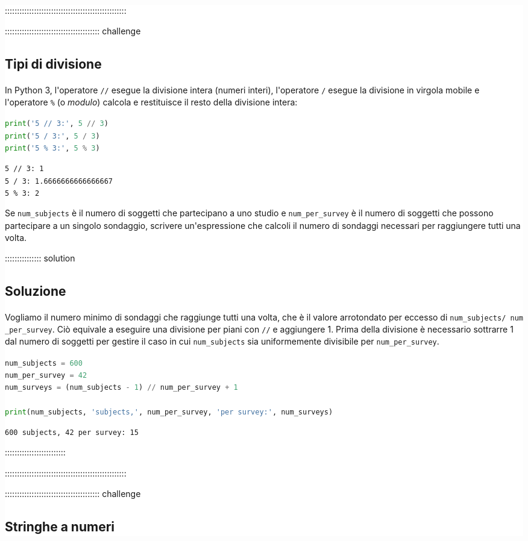 ::::::::::::::::::::::::::::::::::::::::::::::::::

::::::::::::::::::::::::::::::::::::::: challenge

## Tipi di divisione

In Python 3, l'operatore `//` esegue la divisione intera (numeri interi), l'operatore
`/` esegue la divisione in virgola mobile e l'operatore `%` (o *modulo*) calcola e
restituisce il resto della divisione intera:

```python
print('5 // 3:', 5 // 3)
print('5 / 3:', 5 / 3)
print('5 % 3:', 5 % 3)
```

```output
5 // 3: 1
5 / 3: 1.6666666666666667
5 % 3: 2
```

Se `num_subjects` è il numero di soggetti che partecipano a uno studio e
`num_per_survey` è il numero di soggetti che possono partecipare a un singolo sondaggio,
scrivere un'espressione che calcoli il numero di sondaggi necessari per raggiungere
tutti una volta.

::::::::::::::: solution

## Soluzione

Vogliamo il numero minimo di sondaggi che raggiunge tutti una volta, che è il valore
arrotondato per eccesso di `num_subjects/ num_per_survey`. Ciò equivale a eseguire una
divisione per piani con `//` e aggiungere 1. Prima della divisione è necessario
sottrarre 1 dal numero di soggetti per gestire il caso in cui `num_subjects` sia
uniformemente divisibile per `num_per_survey`.

```python
num_subjects = 600
num_per_survey = 42
num_surveys = (num_subjects - 1) // num_per_survey + 1

print(num_subjects, 'subjects,', num_per_survey, 'per survey:', num_surveys)
```

```output
600 subjects, 42 per survey: 15
```

:::::::::::::::::::::::::

::::::::::::::::::::::::::::::::::::::::::::::::::

::::::::::::::::::::::::::::::::::::::: challenge

## Stringhe a numeri

